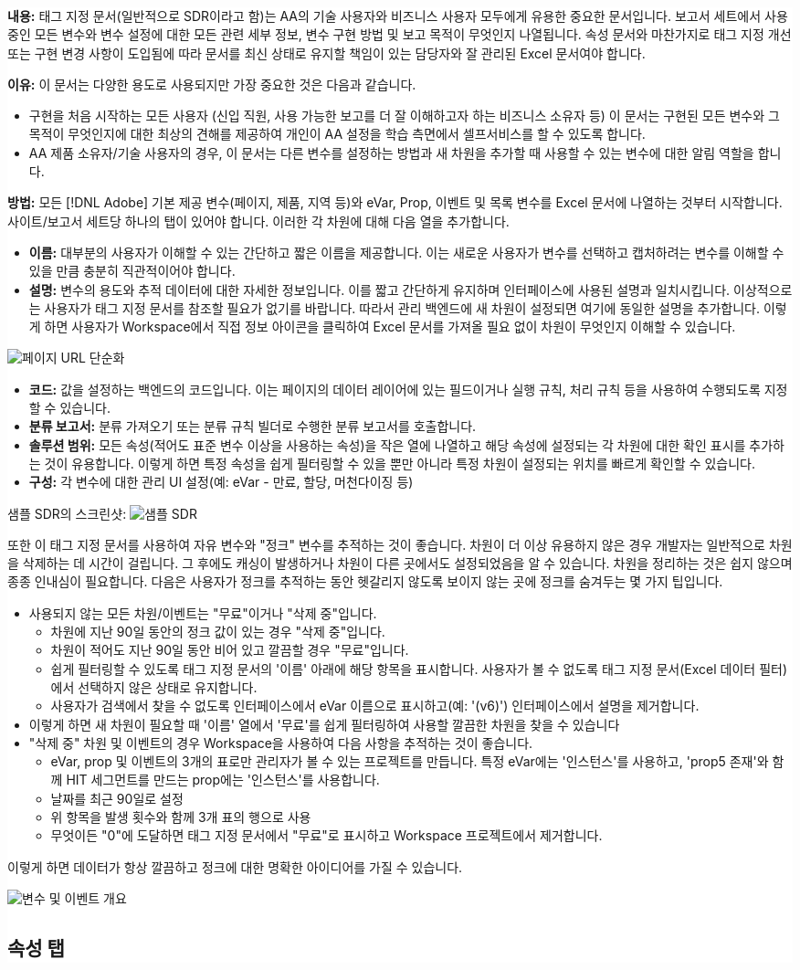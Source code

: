 **내용:** 태그 지정 문서(일반적으로 SDR이라고 함)는 AA의 기술 사용자와 비즈니스 사용자 모두에게 유용한 중요한 문서입니다. 보고서 세트에서 사용 중인 모든 변수와 변수 설정에 대한 모든 관련 세부 정보, 변수 구현 방법 및 보고 목적이 무엇인지 나열됩니다. 속성 문서와 마찬가지로 태그 지정 개선 또는 구현 변경 사항이 도입됨에 따라 문서를 최신 상태로 유지할 책임이 있는 담당자와 잘 관리된 Excel 문서여야 합니다.

**이유:** 이 문서는 다양한 용도로 사용되지만 가장 중요한 것은 다음과 같습니다.

* 구현을 처음 시작하는 모든 사용자 (신입 직원, 사용 가능한 보고를 더 잘 이해하고자 하는 비즈니스 소유자 등) 이 문서는 구현된 모든 변수와 그 목적이 무엇인지에 대한 최상의 견해를 제공하여 개인이 AA 설정을 학습 측면에서 셀프서비스를 할 수 있도록 합니다.
* AA 제품 소유자/기술 사용자의 경우, 이 문서는 다른 변수를 설정하는 방법과 새 차원을 추가할 때 사용할 수 있는 변수에 대한 알림 역할을 합니다.

**방법:** 모든 [!DNL Adobe] 기본 제공 변수(페이지, 제품, 지역 등)와 eVar, Prop, 이벤트 및 목록 변수를 Excel 문서에 나열하는 것부터 시작합니다. 사이트/보고서 세트당 하나의 탭이 있어야 합니다.
이러한 각 차원에 대해 다음 열을 추가합니다.
* **이름:** 대부분의 사용자가 이해할 수 있는 간단하고 짧은 이름을 제공합니다. 이는 새로운 사용자가 변수를 선택하고 캡처하려는 변수를 이해할 수 있을 만큼 충분히 직관적이어야 합니다.
* **설명:** 변수의 용도와 추적 데이터에 대한 자세한 정보입니다. 이를 짧고 간단하게 유지하며 인터페이스에 사용된 설명과 일치시킵니다. 이상적으로는 사용자가 태그 지정 문서를 참조할 필요가 없기를 바랍니다. 따라서 관리 백엔드에 새 차원이 설정되면 여기에 동일한 설명을 추가합니다. 이렇게 하면 사용자가 Workspace에서 직접 정보 아이콘을 클릭하여 Excel 문서를 가져올 필요 없이 차원이 무엇인지 이해할 수 있습니다.

![페이지 URL 단순화](assets/page-url-simplified.png)

* **코드:** 값을 설정하는 백엔드의 코드입니다. 이는 페이지의 데이터 레이어에 있는 필드이거나 실행 규칙, 처리 규칙 등을 사용하여 수행되도록 지정할 수 있습니다.
* **분류 보고서:** 분류 가져오기 또는 분류 규칙 빌더로 수행한 분류 보고서를 호출합니다.
* **솔루션 범위:** 모든 속성(적어도 표준 변수 이상을 사용하는 속성)을 작은 열에 나열하고 해당 속성에 설정되는 각 차원에 대한 확인 표시를 추가하는 것이 유용합니다. 이렇게 하면 특정 속성을 쉽게 필터링할 수 있을 뿐만 아니라 특정 차원이 설정되는 위치를 빠르게 확인할 수 있습니다.
* **구성:** 각 변수에 대한 관리 UI 설정(예: eVar - 만료, 할당, 머천다이징 등)

샘플 SDR의 스크린샷:
![샘플 SDR](assets/sample-sdr.png)

또한 이 태그 지정 문서를 사용하여 자유 변수와 &quot;정크&quot; 변수를 추적하는 것이 좋습니다. 차원이 더 이상 유용하지 않은 경우 개발자는 일반적으로 차원을 삭제하는 데 시간이 걸립니다. 그 후에도 캐싱이 발생하거나 차원이 다른 곳에서도 설정되었음을 알 수 있습니다. 차원을 정리하는 것은 쉽지 않으며 종종 인내심이 필요합니다. 다음은 사용자가 정크를 추적하는 동안 헷갈리지 않도록 보이지 않는 곳에 정크를 숨겨두는 몇 가지 팁입니다.

* 사용되지 않는 모든 차원/이벤트는 &quot;무료&quot;이거나 &quot;삭제 중&quot;입니다.
   * 차원에 지난 90일 동안의 정크 값이 있는 경우 &quot;삭제 중&quot;입니다.
   * 차원이 적어도 지난 90일 동안 비어 있고 깔끔할 경우 &quot;무료&quot;입니다.
   * 쉽게 필터링할 수 있도록 태그 지정 문서의 &#39;이름&#39; 아래에 해당 항목을 표시합니다. 사용자가 볼 수 없도록 태그 지정 문서(Excel 데이터 필터)에서 선택하지 않은 상태로 유지합니다.
   * 사용자가 검색에서 찾을 수 없도록 인터페이스에서 eVar 이름으로 표시하고(예: &#39;(v6)&#39;) 인터페이스에서 설명을 제거합니다.
* 이렇게 하면 새 차원이 필요할 때 &#39;이름&#39; 열에서 &#39;무료&#39;를 쉽게 필터링하여 사용할 깔끔한 차원을 찾을 수 있습니다
* &quot;삭제 중&quot; 차원 및 이벤트의 경우 Workspace을 사용하여 다음 사항을 추적하는 것이 좋습니다.
   * eVar, prop 및 이벤트의 3개의 표로만 관리자가 볼 수 있는 프로젝트를 만듭니다. 특정 eVar에는 &#39;인스턴스&#39;를 사용하고, &#39;prop5 존재&#39;와 함께 HIT 세그먼트를 만드는 prop에는 &#39;인스턴스&#39;를 사용합니다.
   * 날짜를 최근 90일로 설정
   * 위 항목을 발생 횟수와 함께 3개 표의 행으로 사용
   * 무엇이든 &quot;0&quot;에 도달하면 태그 지정 문서에서 &quot;무료&quot;로 표시하고 Workspace 프로젝트에서 제거합니다.

이렇게 하면 데이터가 항상 깔끔하고 정크에 대한 명확한 아이디어를 가질 수 있습니다.

![변수 및 이벤트 개요](assets/variables-and-events-overview.png)

## 속성 탭
